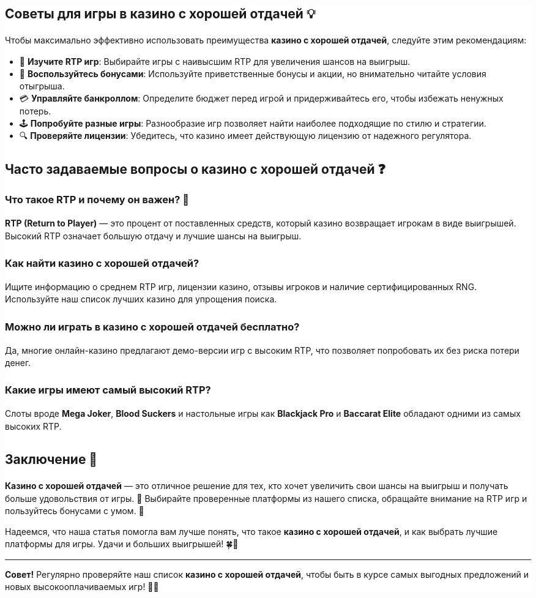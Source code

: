 ## Советы для игры в **казино с хорошей отдачей** 💡

Чтобы максимально эффективно использовать преимущества **казино с хорошей отдачей**, следуйте этим рекомендациям:

- 🏅 **Изучите RTP игр**: Выбирайте игры с наивысшим RTP для увеличения шансов на выигрыш.
- 🎁 **Воспользуйтесь бонусами**: Используйте приветственные бонусы и акции, но внимательно читайте условия отыгрыша.
- 💳 **Управляйте банкроллом**: Определите бюджет перед игрой и придерживайтесь его, чтобы избежать ненужных потерь.
- 🕹️ **Попробуйте разные игры**: Разнообразие игр позволяет найти наиболее подходящие по стилю и стратегии.
- 🔍 **Проверяйте лицензии**: Убедитесь, что казино имеет действующую лицензию от надежного регулятора.

## Часто задаваемые вопросы о **казино с хорошей отдачей** ❓

### Что такое RTP и почему он важен? 🤔
**RTP (Return to Player)** — это процент от поставленных средств, который казино возвращает игрокам в виде выигрышей. Высокий RTP означает большую отдачу и лучшие шансы на выигрыш.

### Как найти **казино с хорошей отдачей**?
Ищите информацию о среднем RTP игр, лицензии казино, отзывы игроков и наличие сертифицированных RNG. Используйте наш список лучших казино для упрощения поиска.

### Можно ли играть в **казино с хорошей отдачей** бесплатно?
Да, многие онлайн-казино предлагают демо-версии игр с высоким RTP, что позволяет попробовать их без риска потери денег.

### Какие игры имеют самый высокий RTP?
Слоты вроде **Mega Joker**, **Blood Suckers** и настольные игры как **Blackjack Pro** и **Baccarat Elite** обладают одними из самых высоких RTP.

## Заключение 🎯

**Казино с хорошей отдачей** — это отличное решение для тех, кто хочет увеличить свои шансы на выигрыш и получать больше удовольствия от игры. 🎉 Выбирайте проверенные платформы из нашего списка, обращайте внимание на RTP игр и пользуйтесь бонусами с умом. 💸

Надеемся, что наша статья помогла вам лучше понять, что такое **казино с хорошей отдачей**, и как выбрать лучшие платформы для игры. Удачи и больших выигрышей! 🍀🎰

---
**Совет!** Регулярно проверяйте наш список **казино с хорошей отдачей**, чтобы быть в курсе самых выгодных предложений и новых высокооплачиваемых игр! 🌟🎲

